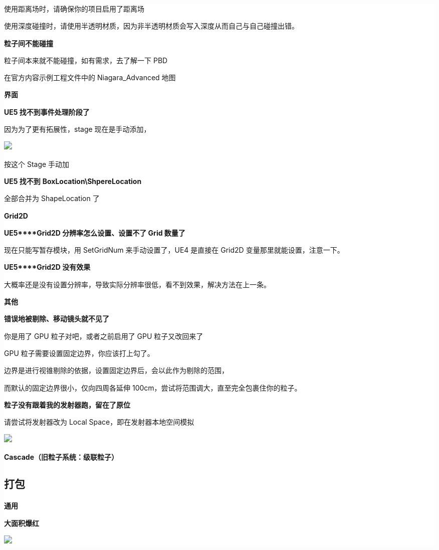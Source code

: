 使用距离场时，请确保你的项目启用了距离场

使用深度碰撞时，请使用半透明材质，因为非半透明材质会写入深度从而自己与自己碰撞出错。

**粒子间不能碰撞**

粒子间本来就不能碰撞，如有需求，去了解一下 PBD

在官方内容示例工程文件中的 Niagara_Advanced 地图

**界面**

**UE5 找不到事件处理阶段了**

因为为了更有拓展性，stage 现在是手动添加，

![](1676136445191.png)

按这个 Stage 手动加

**UE5 找不到** **BoxLocation\ShpereLocation**

全部合并为 ShapeLocation 了

**Grid2D**

**UE5****Grid2D 分辨率怎么设置、设置不了 Grid 数量了**

现在只能写暂存模块，用 SetGridNum 来手动设置了，UE4 是直接在 Grid2D 变量那里就能设置，注意一下。

**UE5****Grid2D 没有效果**

大概率还是没有设置分辨率，导致实际分辨率很低，看不到效果，解决方法在上一条。

**其他**

**错误地被剔除、移动镜头就不见了**

你是用了 GPU 粒子对吧，或者之前启用了 GPU 粒子又改回来了

GPU 粒子需要设置固定边界，你应该打上勾了。

边界是进行视锥剔除的依据，设置固定边界后，会以此作为剔除的范围，

而默认的固定边界很小，仅向四周各延伸 100cm，尝试将范围调大，直至完全包裹住你的粒子。

**粒子没有跟着我的发射器跑，留在了原位**

请尝试将发射器改为 Local Space，即在发射器本地空间模拟

![](1676136445412.png)

**Cascade（旧粒子系统：级联粒子）**

## **打包**

**通用**

**大面积爆红**

![](1676136445576.png)
